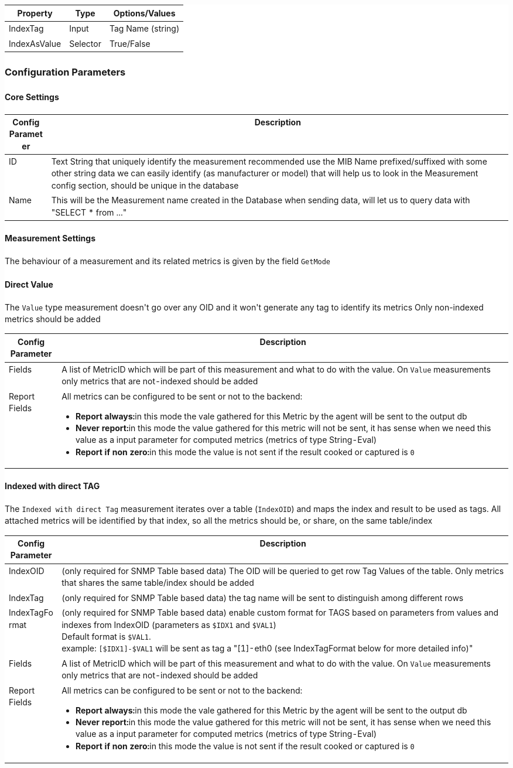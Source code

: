 Property| Type| Options/Values
----------------|----------------|----------------
IndexTag| Input| Tag Name (string)
IndexAsValue| Selector| True/False


### Configuration Parameters

#### Core Settings
Config Parameter| Description
--- | ---
ID | Text String that uniquely identify the measurement recommended use the MIB Name prefixed/suffixed with some other string data we can easily identify (as manufacturer or model) that will help us to look in the Measurement config section, should be unique in the database
Name | This will be the Measurement name created in the Database when sending data, will let us to query data with  "SELECT * from <Name>..."

#### Measurement Settings

The behaviour of a measurement and its related metrics is given by the field `GetMode`


#### Direct Value

The `Value` type measurement doesn't go over any OID and it won't generate any tag to identify its metrics
Only non-indexed metrics should be added

Config Parameter| Description
--- | ---
Fields | A list of MetricID which will be part of this measurement and what to do with the value. On `Value` measurements only metrics that are not-indexed should be added
Report Fields | All metrics can be configured to be sent or not to the backend:<br><ul><li><strong>Report always:</strong>in this mode the vale gathered for this Metric by the agent will be sent to the output db</li><li><strong>Never report:</strong>in this mode the value gathered for this metric will not be sent, it has sense when we need this value as a input parameter for computed metrics (metrics of type String-Eval) </li> <li><strong>Report if non zero:</strong>in this  mode the value is not sent if the result cooked or captured is `0`</li><ul>

#### Indexed with direct TAG

The `Indexed with direct Tag` measurement iterates over a table (`IndexOID`) and maps the index and result to be used as tags.
All attached metrics will be identified by that index, so all the metrics should be, or share, on the same table/index

Config Parameter| Description
--- | ---
IndexOID | (only required for SNMP Table based data) The OID will be queried to get row Tag Values of the table. Only metrics that shares the same table/index should be added
IndexTag | (only required for SNMP Table based data) the tag name will be sent to distinguish among different rows
IndexTagFormat|(only required for SNMP Table based data) enable custom format for TAGS based on parameters from values and indexes from IndexOID (parameters as `$IDX1` and `$VAL1`) <br> Default format is `$VAL1`.<br/> example: `[$IDX1]-$VAL1` will be sent as tag a "[1]-eth0 (see IndexTagFormat below for more detailed info)"
Fields | A list of MetricID which will be part of this measurement and what to do with the value. On `Value` measurements only metrics that are not-indexed should be added
Report Fields | All metrics can be configured to be sent or not to the backend:<br><ul><li><strong>Report always:</strong>in this mode the vale gathered for this Metric by the agent will be sent to the output db</li><li><strong>Never report:</strong>in this mode the value gathered for this metric will not be sent, it has sense when we need this value as a input parameter for computed metrics (metrics of type String-Eval) </li> <li><strong>Report if non zero:</strong>in this  mode the value is not sent if the result cooked or captured is `0`</li><ul>


[New Button]: images/new_button.JPG "New Button"
[Edit Button]: images/edit_button.JPG "Edit Button"
[add_button]: images/add_button.jpg "Add button"
[remove_button]: images/remove_button.jpg "Remove button"
[promote_button]: images/promote_button.jpg "Promote button"
[demote_button]: images/demote_button.jpg "Demote button"